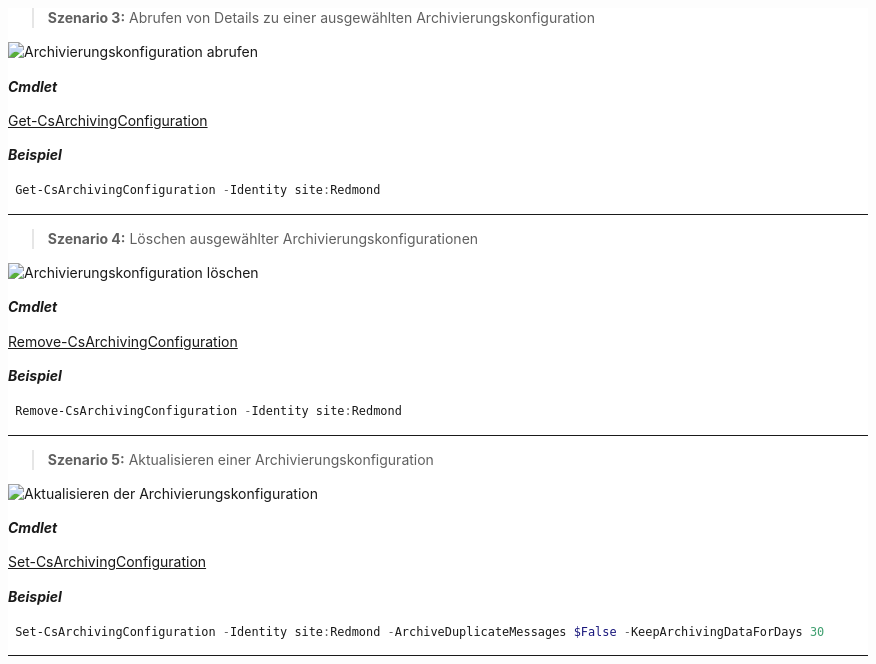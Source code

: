 > **Szenario 3:** Abrufen von Details zu einer ausgewählten Archivierungskonfiguration

   ![Archivierungskonfiguration abrufen](./media/archiving-configuration-3.png)

***Cmdlet***

[Get-CsArchivingConfiguration](/powershell/module/skype/get-csarchivingconfiguration)

***Beispiel***

```powershell
 Get-CsArchivingConfiguration -Identity site:Redmond
```

---

> **Szenario 4:** Löschen ausgewählter Archivierungskonfigurationen

   ![Archivierungskonfiguration löschen](./media/archiving-configuration-4.png)

***Cmdlet***

[Remove-CsArchivingConfiguration](/powershell/module/skype/remove-csarchivingconfiguration)

***Beispiel***

```powershell
 Remove-CsArchivingConfiguration -Identity site:Redmond
```

---

> **Szenario 5:** Aktualisieren einer Archivierungskonfiguration

   ![Aktualisieren der Archivierungskonfiguration](./media/archiving-configuration-5.png)

***Cmdlet***

[Set-CsArchivingConfiguration](/powershell/module/skype/set-csarchivingconfiguration)

***Beispiel***

```powershell
 Set-CsArchivingConfiguration -Identity site:Redmond -ArchiveDuplicateMessages $False -KeepArchivingDataForDays 30
```

---
